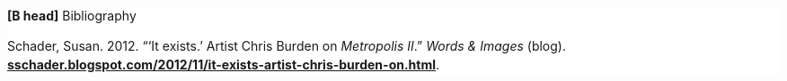 **\[B head\]** Bibliography

Schader, Susan. 2012. “‘It exists.’ Artist Chris Burden on *Metropolis
II*.” *Words & Images* (blog).
[**sschader.blogspot.com/2012/11/it-exists-artist-chris-burden-on.html**](http://sschader.blogspot.com/2012/11/it-exists-artist-chris-burden-on.html).

[^1]: HO refers to the scale system commonly used in North America for
    model railroads.

[^2]: HABA blocks are a construction toy consisting of small wooden
    building blocks. Legos are construction toy consisting of small
    plastic bricks. Lincoln Logs are a construction toy consisting of
    notched, miniature wooden logs.

[^3]: GoPro is an HD-quality video recording camera.
